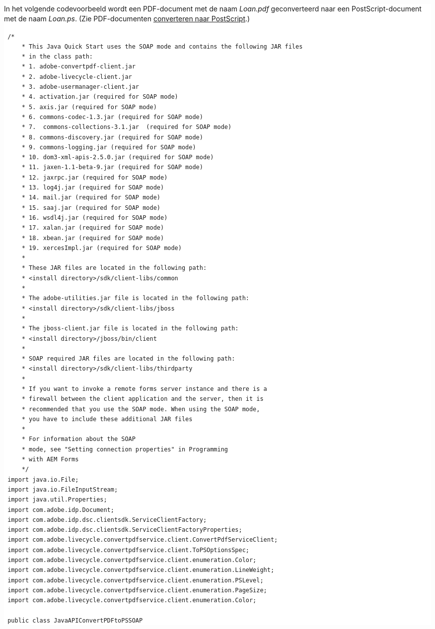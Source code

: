 In het volgende codevoorbeeld wordt een PDF-document met de naam *Loan.pdf* geconverteerd naar een PostScript-document met de naam *Loan.ps*. (Zie PDF-documenten [converteren naar PostScript](/help/forms/developing/converting-pdf-postscript-image-files.md#converting-pdf-documents-to-postscript).)

```as3
 /* 
     * This Java Quick Start uses the SOAP mode and contains the following JAR files 
     * in the class path: 
     * 1. adobe-convertpdf-client.jar 
     * 2. adobe-livecycle-client.jar 
     * 3. adobe-usermanager-client.jar 
     * 4. activation.jar (required for SOAP mode) 
     * 5. axis.jar (required for SOAP mode) 
     * 6. commons-codec-1.3.jar (required for SOAP mode) 
     * 7.  commons-collections-3.1.jar  (required for SOAP mode) 
     * 8. commons-discovery.jar (required for SOAP mode) 
     * 9. commons-logging.jar (required for SOAP mode) 
     * 10. dom3-xml-apis-2.5.0.jar (required for SOAP mode) 
     * 11. jaxen-1.1-beta-9.jar (required for SOAP mode) 
     * 12. jaxrpc.jar (required for SOAP mode) 
     * 13. log4j.jar (required for SOAP mode) 
     * 14. mail.jar (required for SOAP mode) 
     * 15. saaj.jar (required for SOAP mode) 
     * 16. wsdl4j.jar (required for SOAP mode) 
     * 17. xalan.jar (required for SOAP mode) 
     * 18. xbean.jar (required for SOAP mode) 
     * 19. xercesImpl.jar (required for SOAP mode) 
     * 
     * These JAR files are located in the following path: 
     * <install directory>/sdk/client-libs/common 
     * 
     * The adobe-utilities.jar file is located in the following path: 
     * <install directory>/sdk/client-libs/jboss 
     * 
     * The jboss-client.jar file is located in the following path: 
     * <install directory>/jboss/bin/client 
     * 
     * SOAP required JAR files are located in the following path: 
     * <install directory>/sdk/client-libs/thirdparty 
     * 
     * If you want to invoke a remote forms server instance and there is a 
     * firewall between the client application and the server, then it is  
     * recommended that you use the SOAP mode. When using the SOAP mode,  
     * you have to include these additional JAR files 
     * 
     * For information about the SOAP  
     * mode, see "Setting connection properties" in Programming  
     * with AEM Forms 
     */ 
 import java.io.File; 
 import java.io.FileInputStream; 
 import java.util.Properties; 
 import com.adobe.idp.Document; 
 import com.adobe.idp.dsc.clientsdk.ServiceClientFactory; 
 import com.adobe.idp.dsc.clientsdk.ServiceClientFactoryProperties; 
 import com.adobe.livecycle.convertpdfservice.client.ConvertPdfServiceClient; 
 import com.adobe.livecycle.convertpdfservice.client.ToPSOptionsSpec; 
 import com.adobe.livecycle.convertpdfservice.client.enumeration.Color; 
 import com.adobe.livecycle.convertpdfservice.client.enumeration.LineWeight; 
 import com.adobe.livecycle.convertpdfservice.client.enumeration.PSLevel; 
 import com.adobe.livecycle.convertpdfservice.client.enumeration.PageSize; 
 import com.adobe.livecycle.convertpdfservice.client.enumeration.Color; 
  
 public class JavaAPIConvertPDFtoPSSOAP 
```
